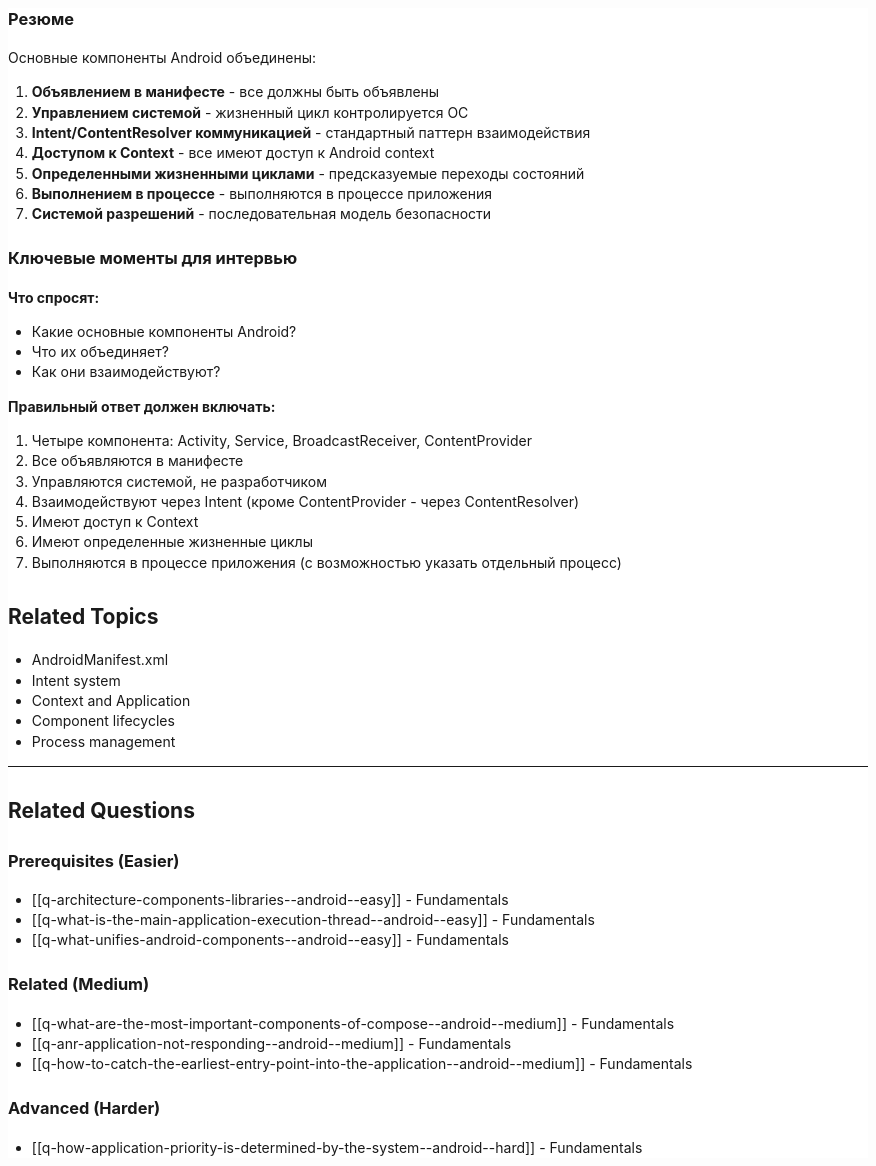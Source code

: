 ### Резюме

Основные компоненты Android объединены:
1. **Объявлением в манифесте** - все должны быть объявлены
2. **Управлением системой** - жизненный цикл контролируется ОС
3. **Intent/ContentResolver коммуникацией** - стандартный паттерн взаимодействия
4. **Доступом к Context** - все имеют доступ к Android context
5. **Определенными жизненными циклами** - предсказуемые переходы состояний
6. **Выполнением в процессе** - выполняются в процессе приложения
7. **Системой разрешений** - последовательная модель безопасности

### Ключевые моменты для интервью

**Что спросят:**
- Какие основные компоненты Android?
- Что их объединяет?
- Как они взаимодействуют?

**Правильный ответ должен включать:**
1. Четыре компонента: Activity, Service, BroadcastReceiver, ContentProvider
2. Все объявляются в манифесте
3. Управляются системой, не разработчиком
4. Взаимодействуют через Intent (кроме ContentProvider - через ContentResolver)
5. Имеют доступ к Context
6. Имеют определенные жизненные циклы
7. Выполняются в процессе приложения (с возможностью указать отдельный процесс)

## Related Topics
- AndroidManifest.xml
- Intent system
- Context and Application
- Component lifecycles
- Process management

---

## Related Questions

### Prerequisites (Easier)
- [[q-architecture-components-libraries--android--easy]] - Fundamentals
- [[q-what-is-the-main-application-execution-thread--android--easy]] - Fundamentals
- [[q-what-unifies-android-components--android--easy]] - Fundamentals

### Related (Medium)
- [[q-what-are-the-most-important-components-of-compose--android--medium]] - Fundamentals
- [[q-anr-application-not-responding--android--medium]] - Fundamentals
- [[q-how-to-catch-the-earliest-entry-point-into-the-application--android--medium]] - Fundamentals

### Advanced (Harder)
- [[q-how-application-priority-is-determined-by-the-system--android--hard]] - Fundamentals

